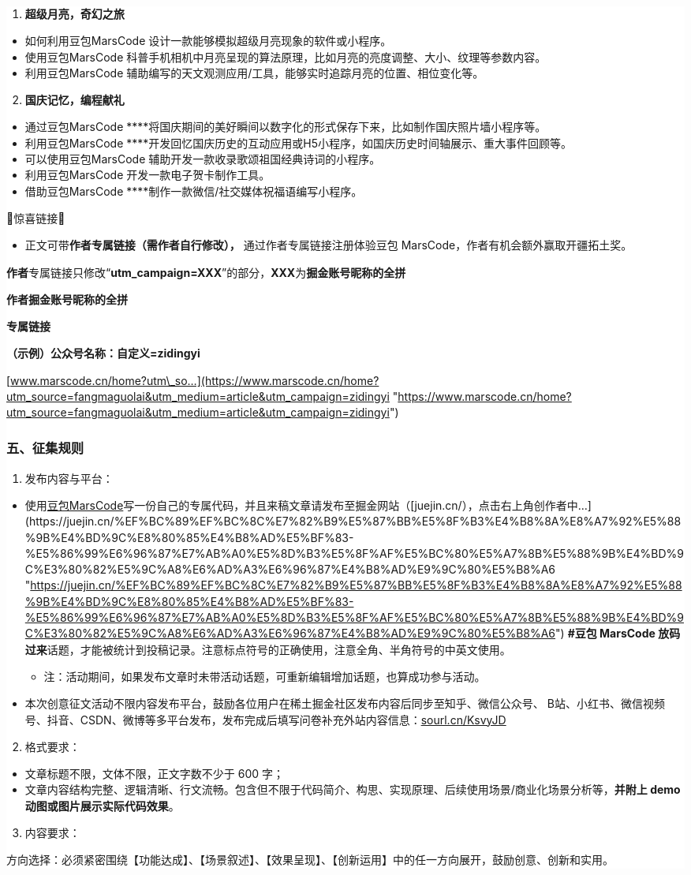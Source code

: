 1.  **超级月亮，奇幻之旅**

*   如何利用豆包MarsCode 设计一款能够模拟超级月亮现象的软件或小程序。
*   使用豆包MarsCode 科普手机相机中月亮呈现的算法原理，比如月亮的亮度调整、大小、纹理等参数内容。
*   利用豆包MarsCode 辅助编写的天文观测应用/工具，能够实时追踪月亮的位置、相位变化等。

2.  **国庆记忆，编程献礼**

*   通过豆包MarsCode \*\*\*\*将国庆期间的美好瞬间以数字化的形式保存下来，比如制作国庆照片墙小程序等。
*   利用豆包MarsCode \*\*\*\*开发回忆国庆历史的互动应用或H5小程序，如国庆历史时间轴展示、重大事件回顾等。
*   可以使用豆包MarsCode 辅助开发一款收录歌颂祖国经典诗词的小程序。
*   利用豆包MarsCode 开发一款电子贺卡制作工具。
*   借助豆包MarsCode \*\*\*\*制作一款微信/社交媒体祝福语编写小程序。

🔗惊喜链接🔗

*   正文可带**作者专属链接（需作者自行修改），** 通过作者专属链接注册体验豆包 MarsCode，作者有机会额外赢取开疆拓土奖。

**作者**专属链接只修改“**utm\_campaign=XXX**”的部分，**XXX**为**掘金账号昵称的全拼**

**作者掘金账号昵称的全拼**

**专属链接**

**（示例）公众号名称：自定义=zidingyi**

[www.marscode.cn/home?utm\_so…](https://www.marscode.cn/home?utm_source=fangmaguolai&utm_medium=article&utm_campaign=zidingyi "https://www.marscode.cn/home?utm_source=fangmaguolai&utm_medium=article&utm_campaign=zidingyi")

### 五、征集规则

1.  发布内容与平台：

*   使用[豆包MarsCode](https://www.marscode.cn/home?utm_source=vx&utm_medium=article&utm_campaign=fangmaguolai "https://www.marscode.cn/home?utm_source=vx&utm_medium=article&utm_campaign=fangmaguolai")写一份自己的专属代码，并且来稿文章请发布至掘金网站（[juejin.cn/），点击右上角创作者中…](https://juejin.cn/%EF%BC%89%EF%BC%8C%E7%82%B9%E5%87%BB%E5%8F%B3%E4%B8%8A%E8%A7%92%E5%88%9B%E4%BD%9C%E8%80%85%E4%B8%AD%E5%BF%83-%E5%86%99%E6%96%87%E7%AB%A0%E5%8D%B3%E5%8F%AF%E5%BC%80%E5%A7%8B%E5%88%9B%E4%BD%9C%E3%80%82%E5%9C%A8%E6%AD%A3%E6%96%87%E4%B8%AD%E9%9C%80%E5%B8%A6 "https://juejin.cn/%EF%BC%89%EF%BC%8C%E7%82%B9%E5%87%BB%E5%8F%B3%E4%B8%8A%E8%A7%92%E5%88%9B%E4%BD%9C%E8%80%85%E4%B8%AD%E5%BF%83-%E5%86%99%E6%96%87%E7%AB%A0%E5%8D%B3%E5%8F%AF%E5%BC%80%E5%A7%8B%E5%88%9B%E4%BD%9C%E3%80%82%E5%9C%A8%E6%AD%A3%E6%96%87%E4%B8%AD%E9%9C%80%E5%B8%A6") **#豆包 MarsCode 放码过来**话题，才能被统计到投稿记录。注意标点符号的正确使用，注意全角、半角符号的中英文使用。
    
    *   注：活动期间，如果发布文章时未带活动话题，可重新编辑增加话题，也算成功参与活动。
*   本次创意征文活动不限内容发布平台，鼓励各位用户在稀土掘金社区发布内容后同步至知乎、微信公众号、 B站、小红书、微信视频号、抖音、CSDN、微博等多平台发布，发布完成后填写问卷补充外站内容信息：[sourl.cn/KsvyJD](https://link.juejin.cn?target=https%3A%2F%2Fsourl.cn%2FKsvyJD "https://sourl.cn/KsvyJD")
    

2.  格式要求：

*   文章标题不限，文体不限，正文字数不少于 600 字；
*   文章内容结构完整、逻辑清晰、行文流畅。包含但不限于代码简介、构思、实现原理、后续使用场景/商业化场景分析等，**并附上 demo 动图或图片展示实际代码效果**。

3.  内容要求：

方向选择：必须紧密围绕【功能达成】、【场景叙述】、【效果呈现】、【创新运用】中的任一方向展开，鼓励创意、创新和实用。
